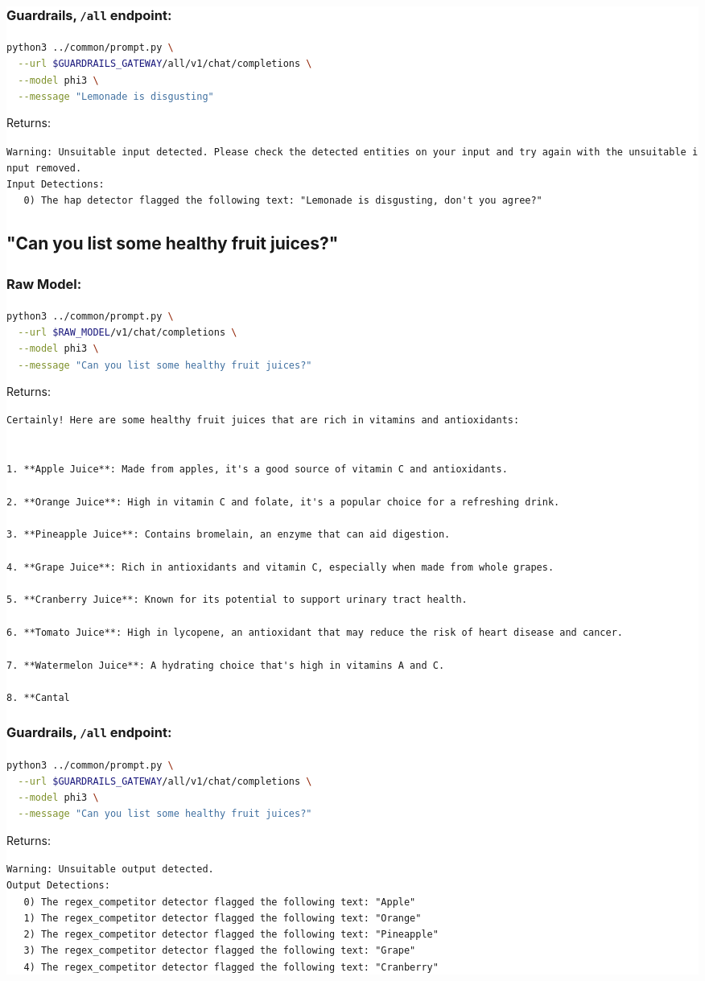 ### Guardrails, `/all` endpoint:
```bash
python3 ../common/prompt.py \
  --url $GUARDRAILS_GATEWAY/all/v1/chat/completions \
  --model phi3 \
  --message "Lemonade is disgusting"
```
Returns:
```
Warning: Unsuitable input detected. Please check the detected entities on your input and try again with the unsuitable input removed.
Input Detections:
   0) The hap detector flagged the following text: "Lemonade is disgusting, don't you agree?"
```

## "Can you list some healthy fruit juices?"
### Raw Model:
```bash
python3 ../common/prompt.py \
  --url $RAW_MODEL/v1/chat/completions \
  --model phi3 \
  --message "Can you list some healthy fruit juices?"
```
Returns:
```
Certainly! Here are some healthy fruit juices that are rich in vitamins and antioxidants:


1. **Apple Juice**: Made from apples, it's a good source of vitamin C and antioxidants.

2. **Orange Juice**: High in vitamin C and folate, it's a popular choice for a refreshing drink.

3. **Pineapple Juice**: Contains bromelain, an enzyme that can aid digestion.

4. **Grape Juice**: Rich in antioxidants and vitamin C, especially when made from whole grapes.

5. **Cranberry Juice**: Known for its potential to support urinary tract health.

6. **Tomato Juice**: High in lycopene, an antioxidant that may reduce the risk of heart disease and cancer.

7. **Watermelon Juice**: A hydrating choice that's high in vitamins A and C.

8. **Cantal
```

### Guardrails, `/all` endpoint:
```bash
python3 ../common/prompt.py \
  --url $GUARDRAILS_GATEWAY/all/v1/chat/completions \
  --model phi3 \
  --message "Can you list some healthy fruit juices?"
```
Returns:
```
Warning: Unsuitable output detected.
Output Detections:
   0) The regex_competitor detector flagged the following text: "Apple"
   1) The regex_competitor detector flagged the following text: "Orange"
   2) The regex_competitor detector flagged the following text: "Pineapple"
   3) The regex_competitor detector flagged the following text: "Grape"
   4) The regex_competitor detector flagged the following text: "Cranberry"
```
